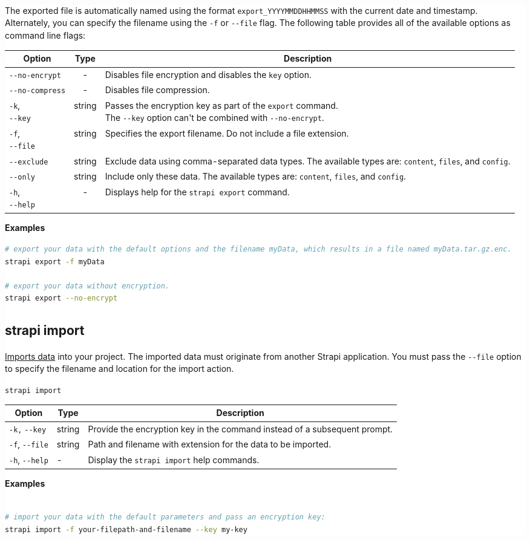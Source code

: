 The exported file is automatically named using the format `export_YYYYMMDDHHMMSS` with the current date and timestamp. Alternately, you can specify the filename using the `-f` or `--file` flag. The following table provides all of the available options as command line flags:

| Option              |  Type  | Description                                                                                                                |
| ------------------- | :----: | -------------------------------------------------------------------------------------------------------------------------- |
| `‑‑no‑encrypt`      |   -    | Disables file encryption and disables the `key` option.                                                                    |
| `‑‑no‑compress`     |   -    | Disables file compression.                                                                                                 |
| `-k`, <br/>`--key`  | string | Passes the encryption key as part of the `export` command. <br/> The `--key` option can't be combined with `--no-encrypt`. |
| `-f`, <br/>`--file` | string | Specifies the export filename. Do not include a file extension.                                                            |
| `--exclude`         | string | Exclude data using comma-separated data types. The available types are: `content`, `files`, and `config`.                  |
| `--only`            | string | Include only these data. The available types are: `content`, `files`, and `config`.                                        |
| `-h`, <br/>`--help` |   -    | Displays help for the `strapi export` command.                                                                             |

**Examples**

```bash title="Examples of strapi export:"
# export your data with the default options and the filename myData, which results in a file named myData.tar.gz.enc.
strapi export -f myData

# export your data without encryption.
strapi export --no-encrypt
```

## strapi import

[Imports data](/dev-docs/data-management) into your project. The imported data must originate from another Strapi application. You must pass the `--file` option to specify the filename and location for the import action.

```bash
strapi import
```

| Option         | Type   | Description                                                               |
| -------------- | ------ | ------------------------------------------------------------------------- |
| `-k,` `--key`  | string | Provide the encryption key in the command instead of a subsequent prompt. |
| `-f`, `--file` | string | Path and filename with extension for the data to be imported.             |
| `-h`, `--help` | -      | Display the `strapi import` help commands.                                |

**Examples**

```bash title="Example of strapi import:"

# import your data with the default parameters and pass an encryption key:
strapi import -f your-filepath-and-filename --key my-key
```
